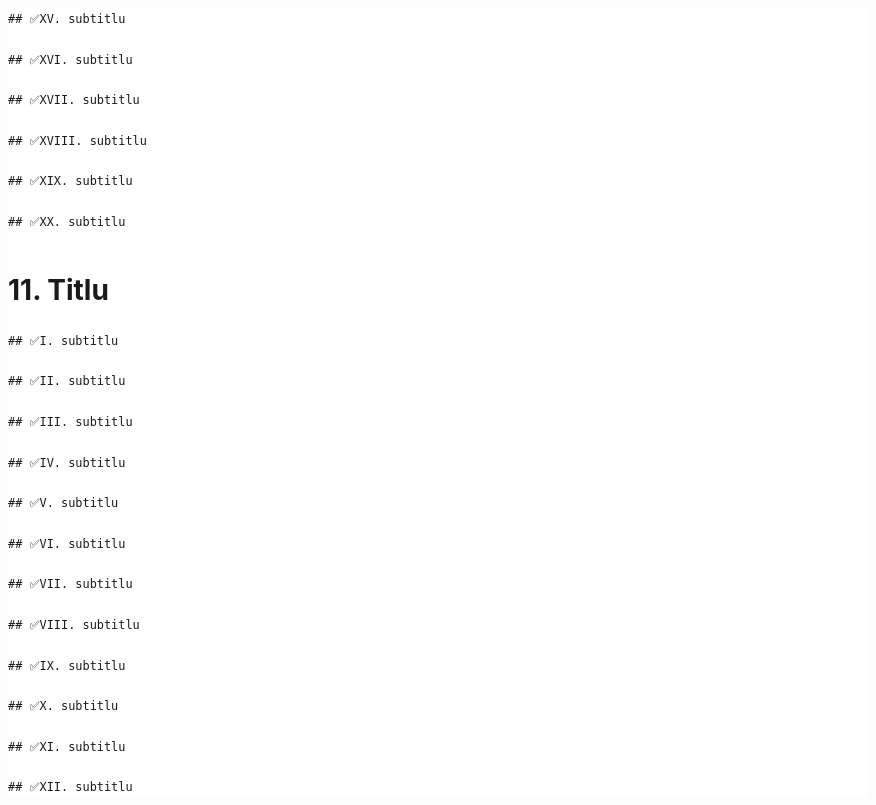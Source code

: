     ## ✅XV. subtitlu

    ## ✅XVI. subtitlu

    ## ✅XVII. subtitlu

    ## ✅XVIII. subtitlu

    ## ✅XIX. subtitlu

    ## ✅XX. subtitlu

# 11. Titlu

    ## ✅I. subtitlu

    ## ✅II. subtitlu

    ## ✅III. subtitlu

    ## ✅IV. subtitlu

    ## ✅V. subtitlu

    ## ✅VI. subtitlu

    ## ✅VII. subtitlu

    ## ✅VIII. subtitlu

    ## ✅IX. subtitlu

    ## ✅X. subtitlu

    ## ✅XI. subtitlu

    ## ✅XII. subtitlu

